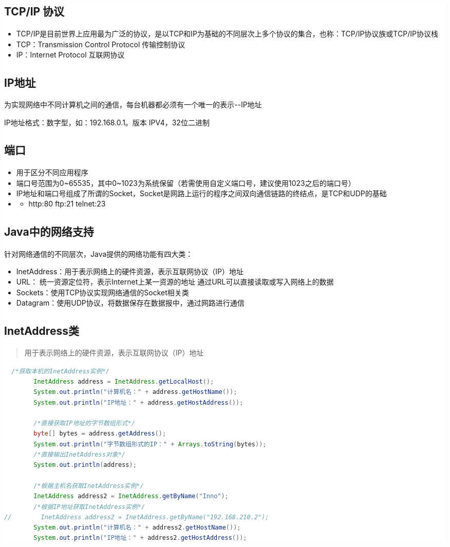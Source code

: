 ## TCP/IP 协议

 + TCP/IP是目前世界上应用最为广泛的协议，是以TCP和IP为基础的不同层次上多个协议的集合，也称：TCP/IP协议族或TCP/IP协议栈
 + TCP：Transmission Control Protocol  传输控制协议
 + IP：Internet Protocol 互联网协议




## IP地址

为实现网络中不同计算机之间的通信，每台机器都必须有一个唯一的表示--IP地址
 
IP地址格式：数字型，如：192.168.0.1。版本 IPV4，32位二进制

## 端口 

 + 用于区分不同应用程序
 + 端口号范围为0~65535，其中0~1023为系统保留（若需使用自定义端口号，建议使用1023之后的端口号）
 + IP地址和端口号组成了所谓的Socket，Socket是网路上运行的程序之间双向通信链路的终结点，是TCP和UDP的基础
+ + http:80    ftp:21    telnet:23

## Java中的网络支持

针对网络通信的不同层次，Java提供的网络功能有四大类：
 + InetAddress：用于表示网络上的硬件资源，表示互联网协议（IP）地址
 + URL： 统一资源定位符，表示Internet上某一资源的地址 通过URL可以直接读取或写入网络上的数据
 + Sockets：使用TCP协议实现网络通信的Socket相关类
 + Datagram：使用UDP协议，将数据保存在数据报中，通过网路进行通信


## InetAddress类

> 用于表示网络上的硬件资源，表示互联网协议（IP）地址 

```java
  /*获取本机的InetAddress实例*/
        InetAddress address = InetAddress.getLocalHost();
        System.out.println("计算机名：" + address.getHostName());
        System.out.println("IP地址：" + address.getHostAddress());

        /*直接获取IP地址的字节数组形式*/
        byte[] bytes = address.getAddress();
        System.out.println("字节数组形式的IP：" + Arrays.toString(bytes));
        /*直接输出InetAddress对象*/
        System.out.println(address);

        /*根据主机名获取InetAddress实例*/
        InetAddress address2 = InetAddress.getByName("Inno");
        /*根据IP地址获取InetAddress实例*/
//        InetAddress address2 = InetAddress.getByName("192.168.210.2");
        System.out.println("计算机名：" + address2.getHostName());
        System.out.println("IP地址：" + address2.getHostAddress());
```
